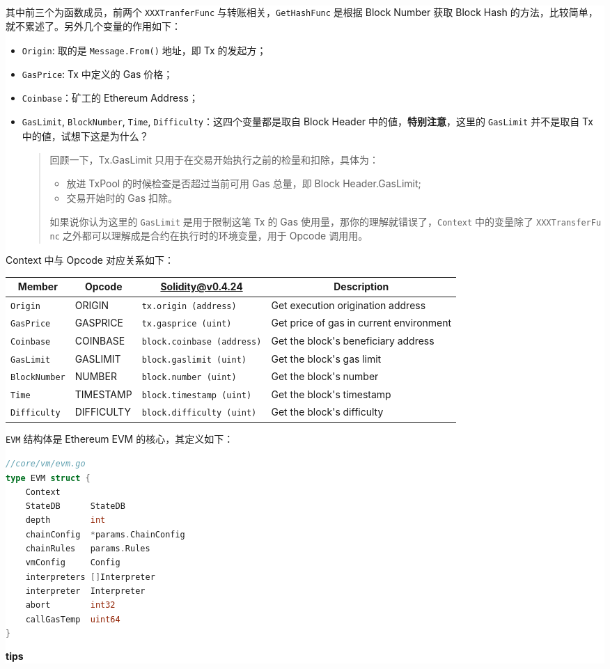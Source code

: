 其中前三个为函数成员，前两个 `XXXTranferFunc` 与转账相关，`GetHashFunc` 是根据 Block Number 获取 Block Hash 的方法，比较简单，就不累述了。另外几个变量的作用如下：

- `Origin`: 取的是 `Message.From()` 地址，即 Tx 的发起方；

- `GasPrice`: Tx 中定义的 Gas 价格；

- `Coinbase`：矿工的 Ethereum Address；

- `GasLimit`, `BlockNumber`, `Time`, `Difficulty`：这四个变量都是取自 Block Header 中的値，**特别注意**，这里的 `GasLimit` 并不是取自 Tx 中的値，试想下这是为什么？

  > 回顾一下，Tx.GasLimit 只用于在交易开始执行之前的检量和扣除，具体为：
  >
  > - 放进 TxPool 的时候检查是否超过当前可用 Gas 总量，即 Block Header.GasLimit;
  > - 交易开始时的 Gas 扣除。
  >
  > 如果说你认为这里的 `GasLimit` 是用于限制这笔 Tx 的 Gas 使用量，那你的理解就错误了，`Context` 中的变量除了 `XXXTransferFunc` 之外都可以理解成是合约在执行时的环境变量，用于 Opcode 调用用。

Context 中与 Opcode 对应关系如下：

| Member        | Opcode     | Solidity@v0.4.24           | Description                             |
| ------------- | ---------- | -------------------------- | --------------------------------------- |
| `Origin`      | ORIGIN     | `tx.origin (address)`      | Get execution origination address       |
| `GasPrice`    | GASPRICE   | `tx.gasprice (uint)`       | Get price of gas in current environment |
| `Coinbase`    | COINBASE   | `block.coinbase (address)` | Get the block's beneficiary address     |
| `GasLimit`    | GASLIMIT   | `block.gaslimit (uint)`    | Get the block's gas limit               |
| `BlockNumber` | NUMBER     | `block.number (uint)`      | Get the block's number                  |
| `Time`        | TIMESTAMP  | `block.timestamp (uint)`   | Get the block's timestamp               |
| `Difficulty`  | DIFFICULTY | `block.difficulty (uint)`  | Get the block's difficulty              |

`EVM` 结构体是 Ethereum EVM 的核心，其定义如下：

```go
//core/vm/evm.go
type EVM struct {
    Context
    StateDB      StateDB
    depth        int
    chainConfig  *params.ChainConfig
    chainRules   params.Rules
    vmConfig     Config
    interpreters []Interpreter
    interpreter  Interpreter
    abort        int32
    callGasTemp  uint64
}
```

**tips**

